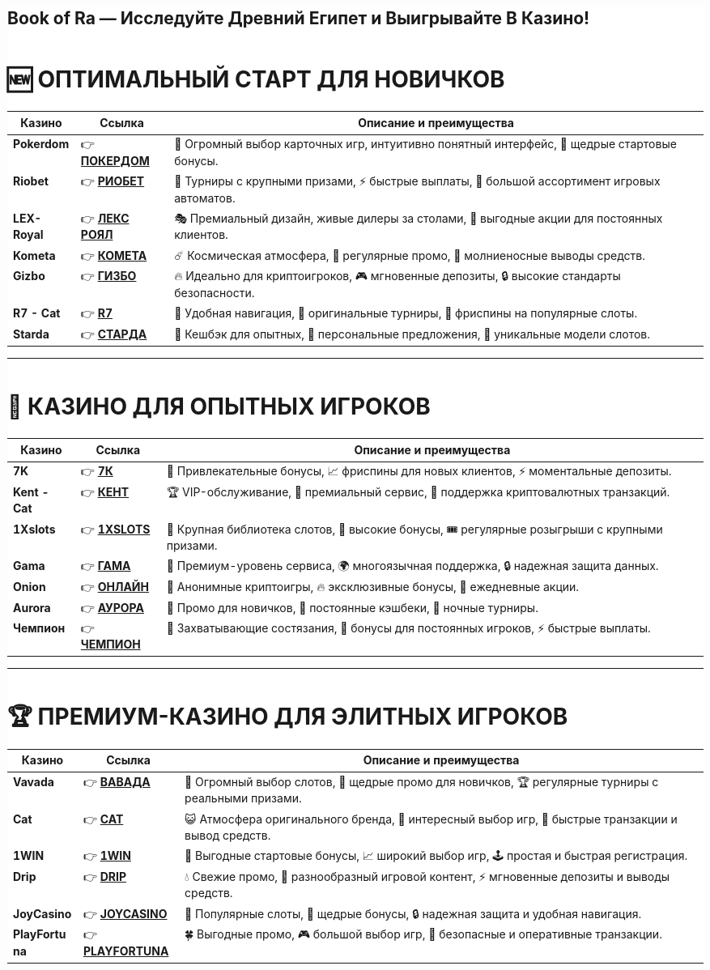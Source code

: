 ## Book of Ra — Исследуйте Древний Египет и Выигрывайте В Казино!
# 🆕 ОПТИМАЛЬНЫЙ СТАРТ ДЛЯ НОВИЧКОВ

| Казино        | Ссылка                                              | Описание и преимущества                                                                     |
| ------------- | --------------------------------------------------- | ------------------------------------------------------------------------------------------- |
| **Pokerdom**  | 👉 [**ПОКЕРДОМ**](https://brandplay.link/FwVc4f)    | 💎 Огромный выбор карточных игр, интуитивно понятный интерфейс, 🎁 щедрые стартовые бонусы. |
| **Riobet**    | 👉 [**РИОБЕТ**](https://brandplay.link/TnjsxFvH)    | 🌟 Турниры с крупными призами, ⚡ быстрые выплаты, 🎲 большой ассортимент игровых автоматов. |
| **LEX-Royal** | 👉 [**ЛЕКС РОЯЛ**](https://brandplay.link/VMqNXPFs) | 🎭 Премиальный дизайн, живые дилеры за столами, 🎁 выгодные акции для постоянных клиентов.  |
| **Kometa**    | 👉 [**КОМЕТА**](https://brandplay.link/jHzFFYGv)    | ☄️ Космическая атмосфера, 🎁 регулярные промо, 🚀 молниеносные выводы средств.              |
| **Gizbo**     | 👉 [**ГИЗБО**](https://brandplay.link/rvzLrVLp)     | 🔥 Идеально для криптоигроков, 🎮 мгновенные депозиты, 🔒 высокие стандарты безопасности.   |
| **R7 - Cat**  | 👉 [**R7**](https://brandplay.link/dByFXP7h)        | 🎉 Удобная навигация, 🌟 оригинальные турниры, 🎁 фриспины на популярные слоты.             |
| **Starda**    | 👉 [**СТАРДА**](https://brandplay.link/HDcDrxLk)    | 🚀 Кешбэк для опытных, 🤑 персональные предложения, 🎰 уникальные модели слотов.            |

***

# 🌟 КАЗИНО ДЛЯ ОПЫТНЫХ ИГРОКОВ

| Казино         | Ссылка                                                                                           | Описание и преимущества                                                                       |
| -------------- | ------------------------------------------------------------------------------------------------ | --------------------------------------------------------------------------------------------- |
| **7K**         | 👉 [**7К**](https://brandplay.link/dd46bNgD)                                                     | 🔔 Привлекательные бонусы, 📈 фриспины для новых клиентов, ⚡ моментальные депозиты.           |
| **Kent - Cat** | 👉 [**КЕНТ**](https://brandplay.link/XRH1g6Vb)                                                   | 🏆 VIP-обслуживание, 💎 премиальный сервис, 📲 поддержка криптовалютных транзакций.           |
| **1Xslots**    | 👉 [**1XSLOTS**](https://brandplay.link/J2ZbqMPZ)                                                | 🎰 Крупная библиотека слотов, 🎁 высокие бонусы, 🎟️ регулярные розыгрыши с крупными призами. |
| **Gama**       | 👉 [**ГАМА**](https://brandplay.link/RD52jZbL)                                                   | 💎 Премиум-уровень сервиса, 🌍 многоязычная поддержка, 🔒 надежная защита данных.             |
| **Onion**      | 👉 [**ОНЛАЙН**](https://brandplay.link/8LcS6Djb)                                                 | 🧅 Анонимные криптоигры, 🔥 эксклюзивные бонусы, 💸 ежедневные акции.                         |
| **Aurora**     | 👉 [**АУРОРА**](https://10trafic-stat2.com/click/668546556bcc6313411604bc/6766/13031/subaccount) | 🌌 Промо для новичков, 🤑 постоянные кэшбеки, 🚀 ночные турниры.                              |
| **Чемпион**    | 👉 [**ЧЕМПИОН**](https://temon-gter.cfd/go/9n8?p56190p303844p3509t17502)                         | 🏅 Захватывающие состязания, 🎁 бонусы для постоянных игроков, ⚡ быстрые выплаты.             |

***

# 🏆 ПРЕМИУМ-КАЗИНО ДЛЯ ЭЛИТНЫХ ИГРОКОВ

| Казино          | Ссылка                                                                                                       | Описание и преимущества                                                                            |
| --------------- | ------------------------------------------------------------------------------------------------------------ | -------------------------------------------------------------------------------------------------- |
| **Vavada**      | 👉 [**ВАВАДА**](https://partnervavadarv.com?promo=75590753-cc8b-4c4a-8d71-99b7a2293439-jud\&target=register) | 🌟 Огромный выбор слотов, 🎁 щедрые промо для новичков, 🏆 регулярные турниры с реальными призами. |
| **Cat**         | 👉 [**CAT**](https://catchthecatthree.com/d1bfb4f94)                                                         | 😺 Атмосфера оригинального бренда, 🎰 интересный выбор игр, 💸 быстрые транзакции и вывод средств. |
| **1WIN**        | 👉 [**1WIN**](https://brandplay.link/9sD8CZLQ)                                                               | 🌟 Выгодные стартовые бонусы, 📈 широкий выбор игр, 🕹️ простая и быстрая регистрация.             |
| **Drip**        | 👉 [**DRIP**](https://drp-irrs01.com/c4bf3bd2f)                                                              | 💧 Свежие промо, 🎰 разнообразный игровой контент, ⚡ мгновенные депозиты и выводы средств.         |
| **JoyCasino**   | 👉 [**JOYCASINO**](https://rpc30.call2me.pro/?/ru/registration?apkpop=0\&partner=p24970p3289525p8e5d)        | 🎉 Популярные слоты, 🎁 щедрые бонусы, 🔒 надежная защита и удобная навигация.                     |
| **PlayFortuna** | 👉 [**PLAYFORTUNA**](https://4v4rg0e52p.com/alt/playfortuna?27f770988db651f9cc8f16742d88cecd)                | 🍀 Выгодные промо, 🎮 большой выбор игр, 🏦 безопасные и оперативные транзакции.                   |
